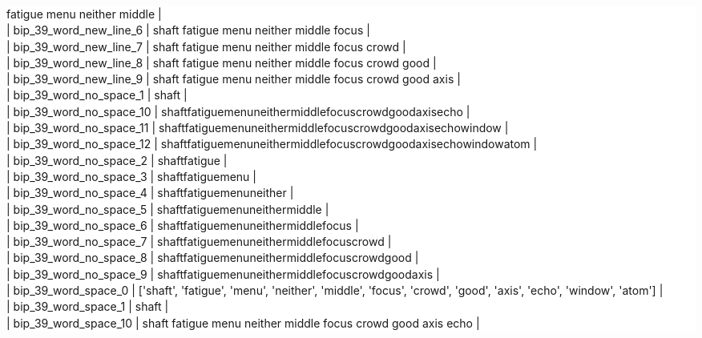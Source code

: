 fatigue
menu
neither
middle |  
| bip_39_word_new_line_6 | shaft
fatigue
menu
neither
middle
focus |  
| bip_39_word_new_line_7 | shaft
fatigue
menu
neither
middle
focus
crowd |  
| bip_39_word_new_line_8 | shaft
fatigue
menu
neither
middle
focus
crowd
good |  
| bip_39_word_new_line_9 | shaft
fatigue
menu
neither
middle
focus
crowd
good
axis |  
| bip_39_word_no_space_1 | shaft |  
| bip_39_word_no_space_10 | shaftfatiguemenuneithermiddlefocuscrowdgoodaxisecho |  
| bip_39_word_no_space_11 | shaftfatiguemenuneithermiddlefocuscrowdgoodaxisechowindow |  
| bip_39_word_no_space_12 | shaftfatiguemenuneithermiddlefocuscrowdgoodaxisechowindowatom |  
| bip_39_word_no_space_2 | shaftfatigue |  
| bip_39_word_no_space_3 | shaftfatiguemenu |  
| bip_39_word_no_space_4 | shaftfatiguemenuneither |  
| bip_39_word_no_space_5 | shaftfatiguemenuneithermiddle |  
| bip_39_word_no_space_6 | shaftfatiguemenuneithermiddlefocus |  
| bip_39_word_no_space_7 | shaftfatiguemenuneithermiddlefocuscrowd |  
| bip_39_word_no_space_8 | shaftfatiguemenuneithermiddlefocuscrowdgood |  
| bip_39_word_no_space_9 | shaftfatiguemenuneithermiddlefocuscrowdgoodaxis |  
| bip_39_word_space_0 | ['shaft', 'fatigue', 'menu', 'neither', 'middle', 'focus', 'crowd', 'good', 'axis', 'echo', 'window', 'atom'] |  
| bip_39_word_space_1 | shaft |  
| bip_39_word_space_10 | shaft fatigue menu neither middle focus crowd good axis echo |  